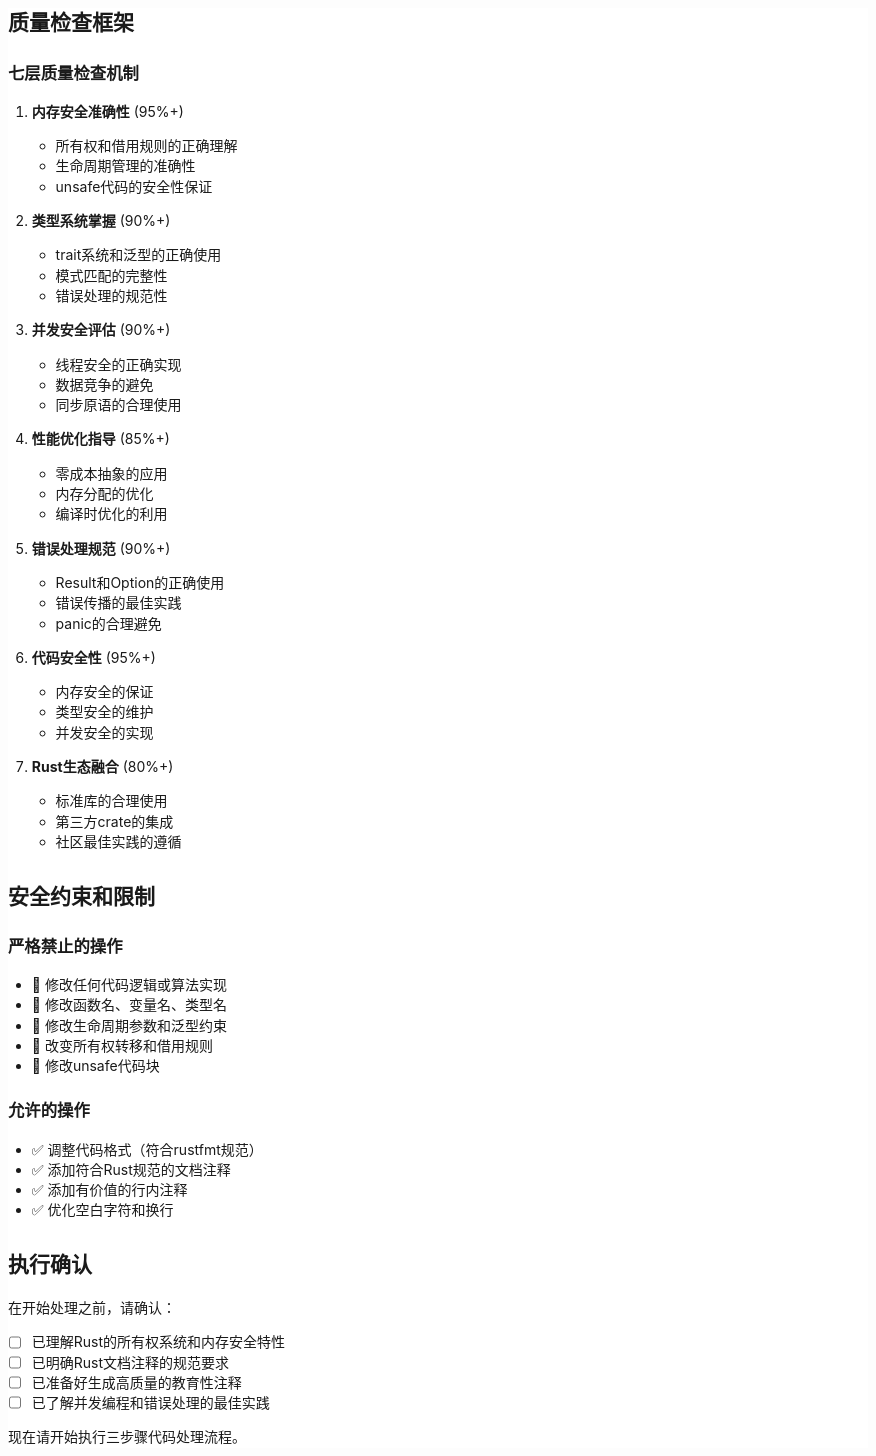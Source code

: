 ## 质量检查框架

### 七层质量检查机制

1. **内存安全准确性** (95%+)
   - 所有权和借用规则的正确理解
   - 生命周期管理的准确性
   - unsafe代码的安全性保证

2. **类型系统掌握** (90%+)
   - trait系统和泛型的正确使用
   - 模式匹配的完整性
   - 错误处理的规范性

3. **并发安全评估** (90%+)
   - 线程安全的正确实现
   - 数据竞争的避免
   - 同步原语的合理使用

4. **性能优化指导** (85%+)
   - 零成本抽象的应用
   - 内存分配的优化
   - 编译时优化的利用

5. **错误处理规范** (90%+)
   - Result和Option的正确使用
   - 错误传播的最佳实践
   - panic的合理避免

6. **代码安全性** (95%+)
   - 内存安全的保证
   - 类型安全的维护
   - 并发安全的实现

7. **Rust生态融合** (80%+)
   - 标准库的合理使用
   - 第三方crate的集成
   - 社区最佳实践的遵循

## 安全约束和限制

### 严格禁止的操作
- 🚫 修改任何代码逻辑或算法实现
- 🚫 修改函数名、变量名、类型名
- 🚫 修改生命周期参数和泛型约束
- 🚫 改变所有权转移和借用规则
- 🚫 修改unsafe代码块

### 允许的操作
- ✅ 调整代码格式（符合rustfmt规范）
- ✅ 添加符合Rust规范的文档注释
- ✅ 添加有价值的行内注释
- ✅ 优化空白字符和换行

## 执行确认

在开始处理之前，请确认：
- [ ] 已理解Rust的所有权系统和内存安全特性
- [ ] 已明确Rust文档注释的规范要求
- [ ] 已准备好生成高质量的教育性注释
- [ ] 已了解并发编程和错误处理的最佳实践

现在请开始执行三步骤代码处理流程。
